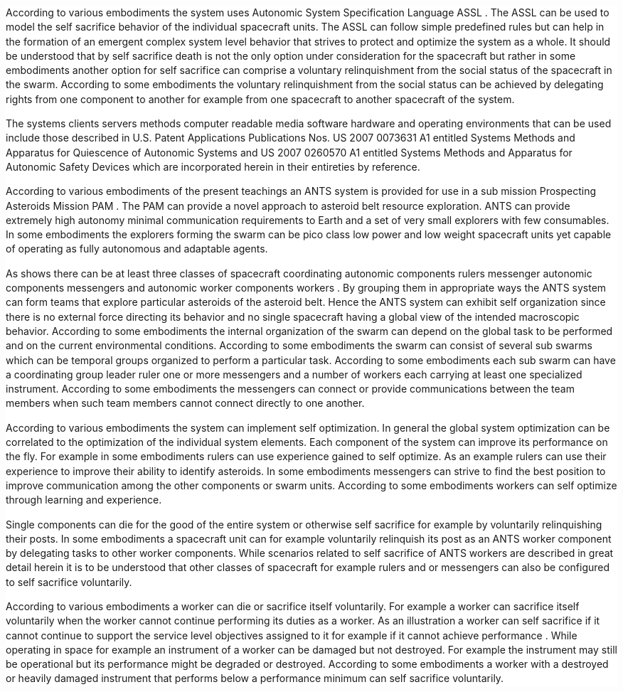 According to various embodiments the system uses Autonomic System Specification Language ASSL . The ASSL can be used to model the self sacrifice behavior of the individual spacecraft units. The ASSL can follow simple predefined rules but can help in the formation of an emergent complex system level behavior that strives to protect and optimize the system as a whole. It should be understood that by self sacrifice death is not the only option under consideration for the spacecraft but rather in some embodiments another option for self sacrifice can comprise a voluntary relinquishment from the social status of the spacecraft in the swarm. According to some embodiments the voluntary relinquishment from the social status can be achieved by delegating rights from one component to another for example from one spacecraft to another spacecraft of the system.

The systems clients servers methods computer readable media software hardware and operating environments that can be used include those described in U.S. Patent Applications Publications Nos. US 2007 0073631 A1 entitled Systems Methods and Apparatus for Quiescence of Autonomic Systems and US 2007 0260570 A1 entitled Systems Methods and Apparatus for Autonomic Safety Devices which are incorporated herein in their entireties by reference.

According to various embodiments of the present teachings an ANTS system is provided for use in a sub mission Prospecting Asteroids Mission PAM . The PAM can provide a novel approach to asteroid belt resource exploration. ANTS can provide extremely high autonomy minimal communication requirements to Earth and a set of very small explorers with few consumables. In some embodiments the explorers forming the swarm can be pico class low power and low weight spacecraft units yet capable of operating as fully autonomous and adaptable agents.

As shows there can be at least three classes of spacecraft coordinating autonomic components rulers messenger autonomic components messengers and autonomic worker components workers . By grouping them in appropriate ways the ANTS system can form teams that explore particular asteroids of the asteroid belt. Hence the ANTS system can exhibit self organization since there is no external force directing its behavior and no single spacecraft having a global view of the intended macroscopic behavior. According to some embodiments the internal organization of the swarm can depend on the global task to be performed and on the current environmental conditions. According to some embodiments the swarm can consist of several sub swarms which can be temporal groups organized to perform a particular task. According to some embodiments each sub swarm can have a coordinating group leader ruler one or more messengers and a number of workers each carrying at least one specialized instrument. According to some embodiments the messengers can connect or provide communications between the team members when such team members cannot connect directly to one another.

According to various embodiments the system can implement self optimization. In general the global system optimization can be correlated to the optimization of the individual system elements. Each component of the system can improve its performance on the fly. For example in some embodiments rulers can use experience gained to self optimize. As an example rulers can use their experience to improve their ability to identify asteroids. In some embodiments messengers can strive to find the best position to improve communication among the other components or swarm units. According to some embodiments workers can self optimize through learning and experience.

Single components can die for the good of the entire system or otherwise self sacrifice for example by voluntarily relinquishing their posts. In some embodiments a spacecraft unit can for example voluntarily relinquish its post as an ANTS worker component by delegating tasks to other worker components. While scenarios related to self sacrifice of ANTS workers are described in great detail herein it is to be understood that other classes of spacecraft for example rulers and or messengers can also be configured to self sacrifice voluntarily.

According to various embodiments a worker can die or sacrifice itself voluntarily. For example a worker can sacrifice itself voluntarily when the worker cannot continue performing its duties as a worker. As an illustration a worker can self sacrifice if it cannot continue to support the service level objectives assigned to it for example if it cannot achieve performance . While operating in space for example an instrument of a worker can be damaged but not destroyed. For example the instrument may still be operational but its performance might be degraded or destroyed. According to some embodiments a worker with a destroyed or heavily damaged instrument that performs below a performance minimum can self sacrifice voluntarily.
